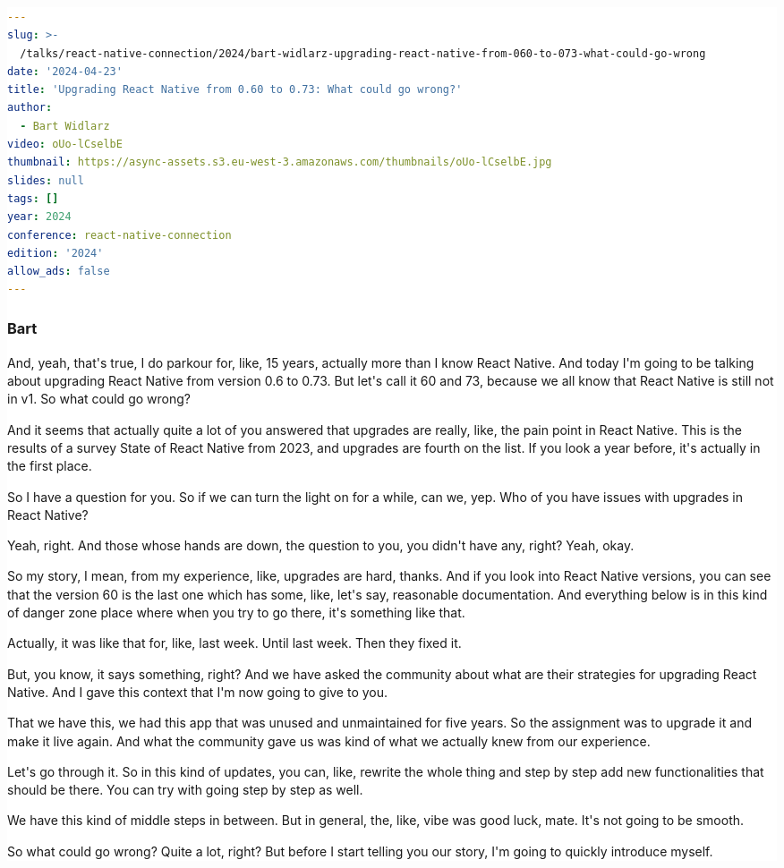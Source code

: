 ```yaml
---
slug: >-
  /talks/react-native-connection/2024/bart-widlarz-upgrading-react-native-from-060-to-073-what-could-go-wrong
date: '2024-04-23'
title: 'Upgrading React Native from 0.60 to 0.73: What could go wrong?'
author:
  - Bart Widlarz
video: oUo-lCselbE
thumbnail: https://async-assets.s3.eu-west-3.amazonaws.com/thumbnails/oUo-lCselbE.jpg
slides: null
tags: []
year: 2024
conference: react-native-connection
edition: '2024'
allow_ads: false
---
```

### Bart
And, yeah, that's true, I do parkour for, like, 15 years, actually more than I know React Native. And today I'm going to be talking about upgrading React Native from version 0.6 to 0.73. But let's call it 60 and 73, because we all know that React Native is still not in v1. So what could go wrong?

And it seems that actually quite a lot of you answered that upgrades are really, like, the pain point in React Native. This is the results of a survey State of React Native from 2023, and upgrades are fourth on the list. If you look a year before, it's actually in the first place.

So I have a question for you. So if we can turn the light on for a while, can we, yep. Who of you have issues with upgrades in React Native?

Yeah, right. And those whose hands are down, the question to you, you didn't have any, right? Yeah, okay.

So my story, I mean, from my experience, like, upgrades are hard, thanks. And if you look into React Native versions, you can see that the version 60 is the last one which has some, like, let's say, reasonable documentation. And everything below is in this kind of danger zone place where when you try to go there, it's something like that.

Actually, it was like that for, like, last week. Until last week. Then they fixed it.

But, you know, it says something, right? And we have asked the community about what are their strategies for upgrading React Native. And I gave this context that I'm now going to give to you.

That we have this, we had this app that was unused and unmaintained for five years. So the assignment was to upgrade it and make it live again. And what the community gave us was kind of what we actually knew from our experience.

Let's go through it. So in this kind of updates, you can, like, rewrite the whole thing and step by step add new functionalities that should be there. You can try with going step by step as well.

We have this kind of middle steps in between. But in general, the, like, vibe was good luck, mate. It's not going to be smooth.

So what could go wrong? Quite a lot, right? But before I start telling you our story, I'm going to quickly introduce myself.
